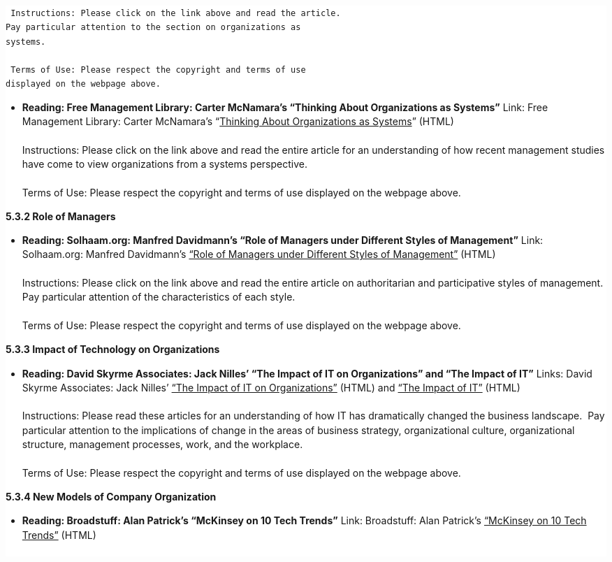      Instructions: Please click on the link above and read the article. 
    Pay particular attention to the section on organizations as
    systems.  
        
     Terms of Use: Please respect the copyright and terms of use
    displayed on the webpage above.

-   **Reading: Free Management Library: Carter McNamara’s “Thinking
    About Organizations as Systems”**
    Link: Free Management Library: Carter McNamara’s “[Thinking About
    Organizations as
    Systems](http://managementhelp.org/organizations/systems.htm)” (HTML)  
        
     Instructions: Please click on the link above and read the entire
    article for an understanding of how recent management studies have
    come to view organizations from a systems perspective.  
        
     Terms of Use: Please respect the copyright and terms of use
    displayed on the webpage above.

**5.3.2 Role of Managers** <span id="5.3.2"></span> 
-   **Reading: Solhaam.org: Manfred Davidmann’s “Role of Managers under
    Different Styles of Management”**
    Link: Solhaam.org: Manfred Davidmann’s [“Role of Managers under
    Different Styles of
    Management”](http://www.solhaam.org/articles/clm2su.html) (HTML)  
        
     Instructions: Please click on the link above and read the entire
    article on authoritarian and participative styles of management. 
    Pay particular attention of the characteristics of each style.  
        
     Terms of Use: Please respect the copyright and terms of use
    displayed on the webpage above.

**5.3.3 Impact of Technology on Organizations** <span
id="5.3.3"></span> 
-   **Reading: David Skyrme Associates: Jack Nilles’ “The Impact of IT
    on Organizations” and “The Impact of IT”**
    Links: David Skyrme Associates: Jack Nilles’ [“The Impact of IT on
    Organizations”](http://www.skyrme.com/insights/5itorg.htm) (HTML)
    and [“The Impact of
    IT”](http://www.skyrme.com/insights/pr_it1.htm) (HTML)  
        
     Instructions: Please read these articles for an understanding of
    how IT has dramatically changed the business landscape.  Pay
    particular attention to the implications of change in the areas of
    business strategy, organizational culture, organizational structure,
    management processes, work, and the workplace.  
        
     Terms of Use: Please respect the copyright and terms of use
    displayed on the webpage above.

**5.3.4 New Models of Company Organization** <span id="5.3.4"></span> 
-   **Reading: Broadstuff: Alan Patrick’s “McKinsey on 10 Tech Trends”**
    Link: Broadstuff: Alan Patrick’s [“McKinsey on 10 Tech
    Trends”](http://www.broadstuff.com/archives/2264-McKinsey-on-10-Tech-Trends.html) (HTML)  
        